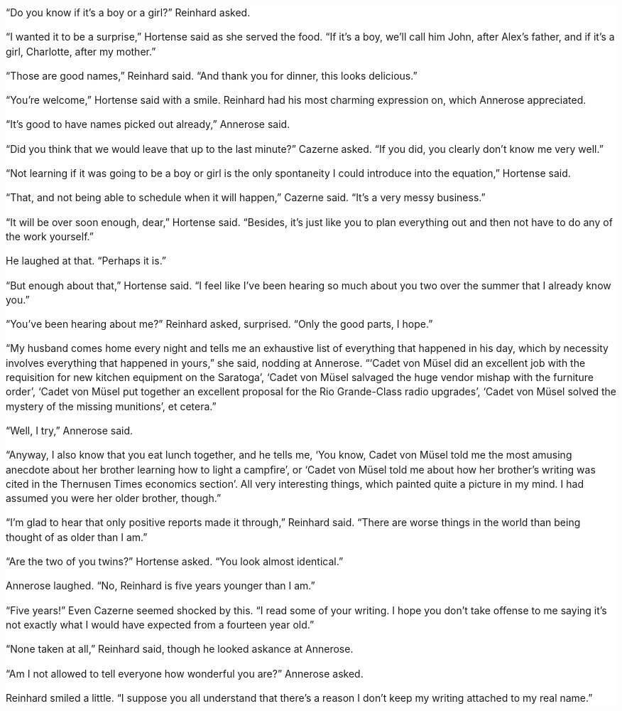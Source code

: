 “Do you know if it’s a boy or a girl?” Reinhard asked\.

“I wanted it to be a surprise,” Hortense said as she served the food\. “If it’s a boy, we’ll call him John, after Alex’s father, and if it’s a girl, Charlotte, after my mother\.”

“Those are good names,” Reinhard said\. “And thank you for dinner, this looks delicious\.”

“You’re welcome,” Hortense said with a smile\. Reinhard had his most charming expression on, which Annerose appreciated\.

“It’s good to have names picked out already,” Annerose said\.

“Did you think that we would leave that up to the last minute?” Cazerne asked\. “If you did, you clearly don’t know me very well\.”

“Not learning if it was going to be a boy or girl is the only spontaneity I could introduce into the equation,” Hortense said\.

“That, and not being able to schedule when it will happen,” Cazerne said\. “It’s a very messy business\.”

“It will be over soon enough, dear,” Hortense said\. “Besides, it’s just like you to plan everything out and then not have to do any of the work yourself\.” 

He laughed at that\. “Perhaps it is\.”

“But enough about that,” Hortense said\. “I feel like I’ve been hearing so much about you two over the summer that I already know you\.”

“You’ve been hearing about me?” Reinhard asked, surprised\. “Only the good parts, I hope\.”

“My husband comes home every night and tells me an exhaustive list of everything that happened in his day, which by necessity involves everything that happened in yours,” she said, nodding at Annerose\. “‘Cadet von Müsel did an excellent job with the requisition for new kitchen equipment on the Saratoga’, ‘Cadet von Müsel salvaged the huge vendor mishap with the furniture order’, ‘Cadet von Müsel put together an excellent proposal for the Rio Grande\-Class radio upgrades’, ‘Cadet von Müsel solved the mystery of the missing munitions’, et cetera\.”

“Well, I try,” Annerose said\.

“Anyway, I also know that you eat lunch together, and he tells me, ‘You know, Cadet von Müsel told me the most amusing anecdote about her brother learning how to light a campfire’, or ‘Cadet von Müsel told me about how her brother’s writing was cited in the Thernusen Times economics section’\. All very interesting things, which painted quite a picture in my mind\. I had assumed you were her older brother, though\.”

“I’m glad to hear that only positive reports made it through,” Reinhard said\. “There are worse things in the world than being thought of as older than I am\.”

“Are the two of you twins?” Hortense asked\. “You look almost identical\.”

Annerose laughed\. “No, Reinhard is five years younger than I am\.”

“Five years\!” Even Cazerne seemed shocked by this\. “I read some of your writing\. I hope you don’t take offense to me saying it’s not exactly what I would have expected from a fourteen year old\.”

“None taken at all,” Reinhard said, though he looked askance at Annerose\.

“Am I not allowed to tell everyone how wonderful you are?” Annerose asked\.

Reinhard smiled a little\. “I suppose you all understand that there’s a reason I don’t keep my writing attached to my real name\.”
